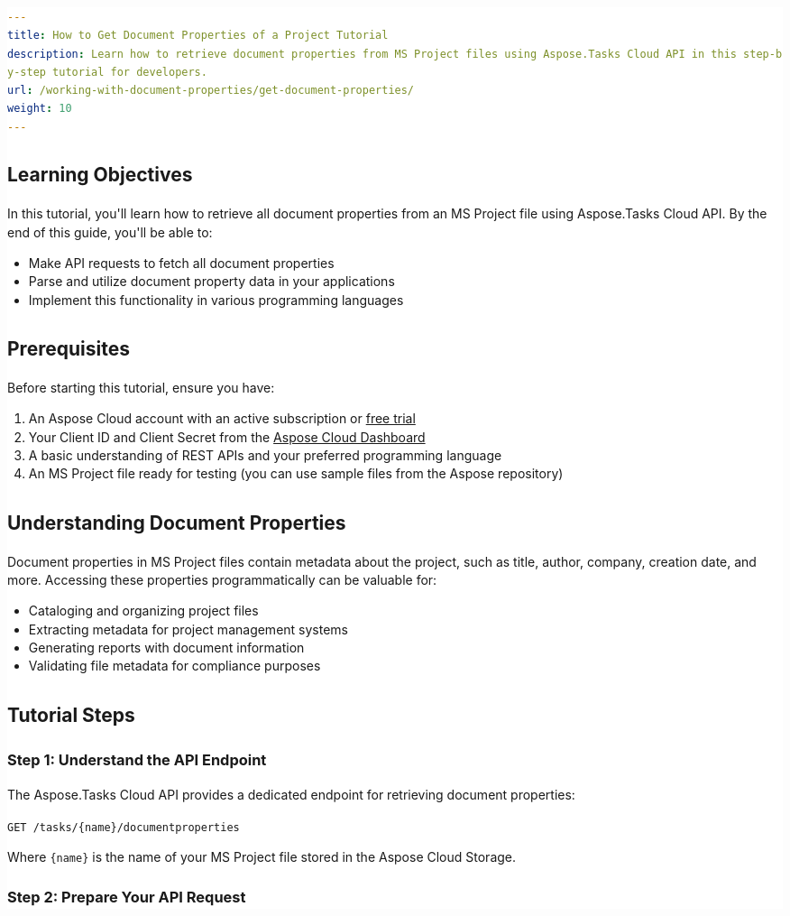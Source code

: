 ```yaml
---
title: How to Get Document Properties of a Project Tutorial
description: Learn how to retrieve document properties from MS Project files using Aspose.Tasks Cloud API in this step-by-step tutorial for developers.
url: /working-with-document-properties/get-document-properties/
weight: 10
---
```


## Learning Objectives

In this tutorial, you'll learn how to retrieve all document properties from an MS Project file using Aspose.Tasks Cloud API. By the end of this guide, you'll be able to:

- Make API requests to fetch all document properties
- Parse and utilize document property data in your applications
- Implement this functionality in various programming languages

## Prerequisites

Before starting this tutorial, ensure you have:

1. An Aspose Cloud account with an active subscription or [free trial](https://dashboard.aspose.cloud/#/apps)
2. Your Client ID and Client Secret from the [Aspose Cloud Dashboard](https://dashboard.aspose.cloud/#/apps)
3. A basic understanding of REST APIs and your preferred programming language
4. An MS Project file ready for testing (you can use sample files from the Aspose repository)

## Understanding Document Properties

Document properties in MS Project files contain metadata about the project, such as title, author, company, creation date, and more. Accessing these properties programmatically can be valuable for:

- Cataloging and organizing project files
- Extracting metadata for project management systems
- Generating reports with document information
- Validating file metadata for compliance purposes

## Tutorial Steps

### Step 1: Understand the API Endpoint

The Aspose.Tasks Cloud API provides a dedicated endpoint for retrieving document properties:

```
GET /tasks/{name}/documentproperties
```

Where `{name}` is the name of your MS Project file stored in the Aspose Cloud Storage.

### Step 2: Prepare Your API Request
